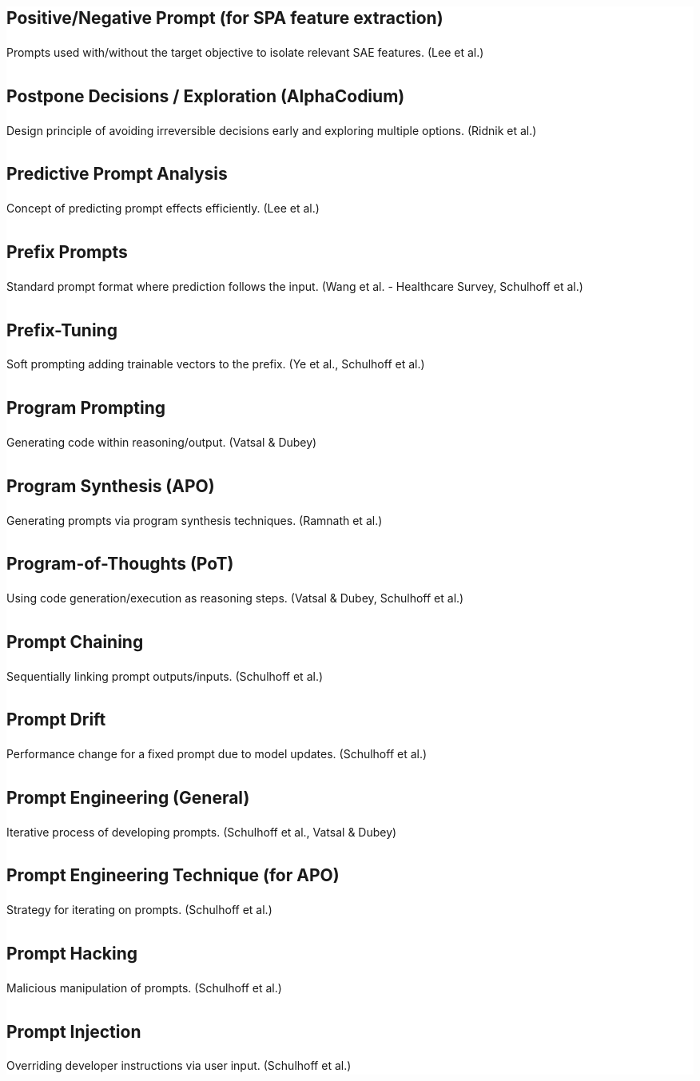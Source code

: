 ## Positive/Negative Prompt (for SPA feature extraction)
Prompts used with/without the target objective to isolate relevant SAE features. (Lee et al.)

## Postpone Decisions / Exploration (AlphaCodium)
Design principle of avoiding irreversible decisions early and exploring multiple options. (Ridnik et al.)

## Predictive Prompt Analysis
Concept of predicting prompt effects efficiently. (Lee et al.)

## Prefix Prompts
Standard prompt format where prediction follows the input. (Wang et al. - Healthcare Survey, Schulhoff et al.)

## Prefix-Tuning
Soft prompting adding trainable vectors to the prefix. (Ye et al., Schulhoff et al.)

## Program Prompting
Generating code within reasoning/output. (Vatsal & Dubey)

## Program Synthesis (APO)
Generating prompts via program synthesis techniques. (Ramnath et al.)

## Program-of-Thoughts (PoT)
Using code generation/execution as reasoning steps. (Vatsal & Dubey, Schulhoff et al.)

## Prompt Chaining
Sequentially linking prompt outputs/inputs. (Schulhoff et al.)

## Prompt Drift
Performance change for a fixed prompt due to model updates. (Schulhoff et al.)

## Prompt Engineering (General)
Iterative process of developing prompts. (Schulhoff et al., Vatsal & Dubey)

## Prompt Engineering Technique (for APO)
Strategy for iterating on prompts. (Schulhoff et al.)

## Prompt Hacking
Malicious manipulation of prompts. (Schulhoff et al.)

## Prompt Injection
Overriding developer instructions via user input. (Schulhoff et al.)
